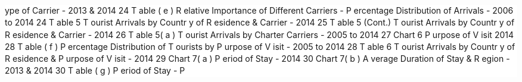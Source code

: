 ype of Carrier - 2013 & 2014
24
T
able ( e )
R
elative Importance of Different Carriers - P
ercentage 
Distribution of Arrivals - 2006 to 2014
24
T
able 5
T
ourist Arrivals by Countr
y of R
esidence & Carrier - 2014
25
T
able 5
(Cont.)
T
ourist Arrivals by Countr
y of R
esidence & Carrier - 2014
26
T
able 5( a )
T
ourist Arrivals by Charter Carriers - 2005 to 2014
27
Chart 6
P
urpose of V
isit 2014
28
T
able ( f )
P
ercentage Distribution of T
ourists by P
urpose of V
isit - 2005 to 2014
28
T
able 6
T
ourist Arrivals by Countr
y of R
esidence & P
urpose of V
isit - 2014
29
Chart 7( a )
P
eriod of Stay - 2014
30
Chart 7( b )
A
verage Duration of Stay & R
egion - 2013 & 2014
30
T
able ( g )
P
eriod of Stay - P